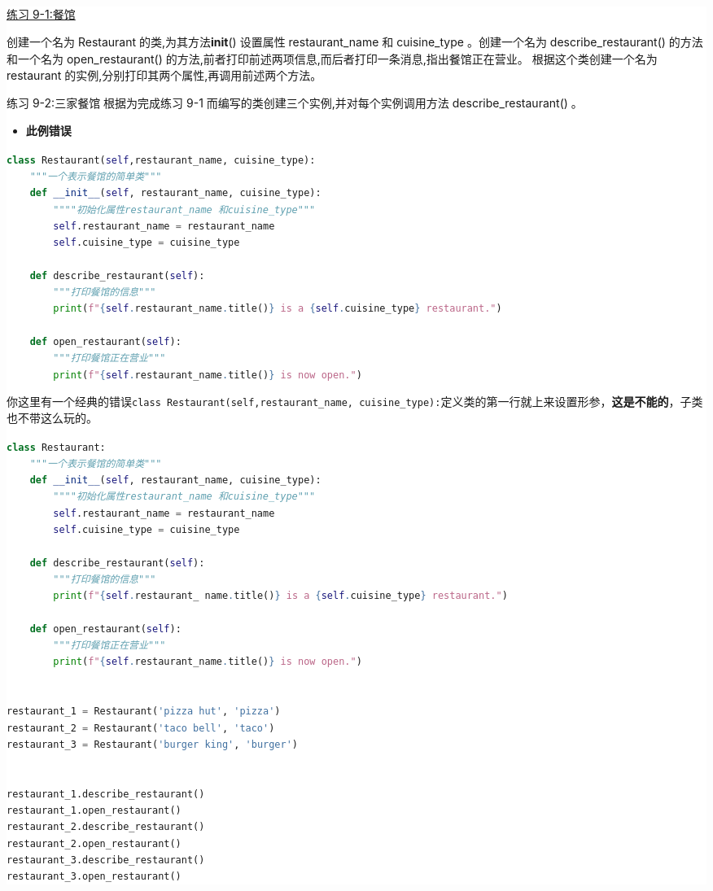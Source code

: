 [练习 9-1:餐馆](https://blog.csdn.net/weixin_43096078/article/details/103784928)

创建一个名为 Restaurant 的类,为其方法**init**() 设置属性 restaurant_name 和 cuisine_type 。创建一个名为 describe_restaurant() 的方法和一个名为 open_restaurant() 的方法,前者打印前述两项信息,而后者打印一条消息,指出餐馆正在营业。
根据这个类创建一个名为 restaurant 的实例,分别打印其两个属性,再调用前述两个方法。

练习 9-2:三家餐馆 根据为完成练习 9-1 而编写的类创建三个实例,并对每个实例调用方法 describe_restaurant() 。

- **此例错误**

```python
class Restaurant(self,restaurant_name, cuisine_type):
    """一个表示餐馆的简单类"""
    def __init__(self, restaurant_name, cuisine_type):
        """"初始化属性restaurant_name 和cuisine_type"""
        self.restaurant_name = restaurant_name
        self.cuisine_type = cuisine_type

    def describe_restaurant(self):
        """打印餐馆的信息"""
        print(f"{self.restaurant_name.title()} is a {self.cuisine_type} restaurant.")

    def open_restaurant(self):
        """打印餐馆正在营业"""
        print(f"{self.restaurant_name.title()} is now open.")
```

你这里有一个经典的错误`class Restaurant(self,restaurant_name, cuisine_type):`定义类的第一行就上来设置形参，**这是不能的**，子类也不带这么玩的。

```python
class Restaurant:
    """一个表示餐馆的简单类"""
    def __init__(self, restaurant_name, cuisine_type):
        """"初始化属性restaurant_name 和cuisine_type"""
        self.restaurant_name = restaurant_name
        self.cuisine_type = cuisine_type

    def describe_restaurant(self):
        """打印餐馆的信息"""
        print(f"{self.restaurant_ name.title()} is a {self.cuisine_type} restaurant.")

    def open_restaurant(self):
        """打印餐馆正在营业"""
        print(f"{self.restaurant_name.title()} is now open.")


restaurant_1 = Restaurant('pizza hut', 'pizza')
restaurant_2 = Restaurant('taco bell', 'taco')
restaurant_3 = Restaurant('burger king', 'burger')


restaurant_1.describe_restaurant()
restaurant_1.open_restaurant()
restaurant_2.describe_restaurant()
restaurant_2.open_restaurant()
restaurant_3.describe_restaurant()
restaurant_3.open_restaurant()
```
